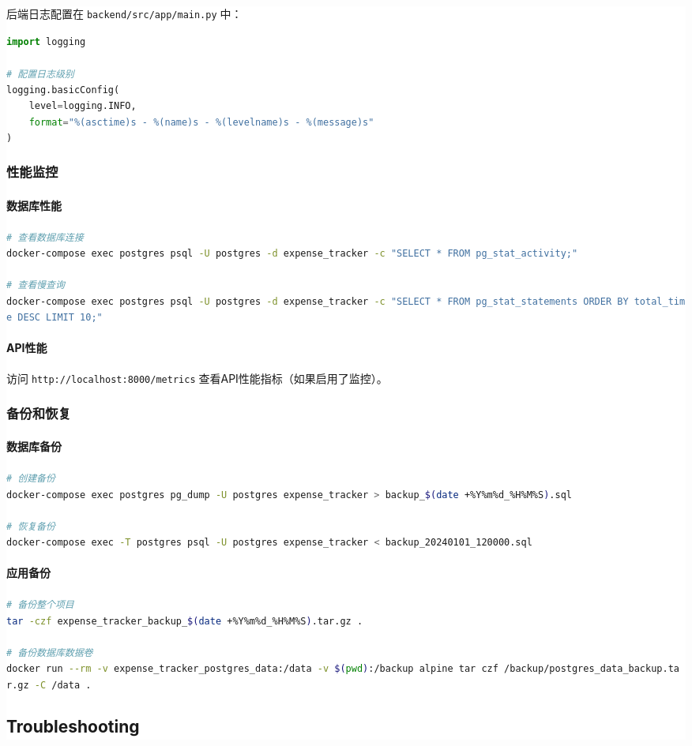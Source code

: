 后端日志配置在 `backend/src/app/main.py` 中：

```python
import logging

# 配置日志级别
logging.basicConfig(
    level=logging.INFO,
    format="%(asctime)s - %(name)s - %(levelname)s - %(message)s"
)
```

### 性能监控

#### 数据库性能

```bash
# 查看数据库连接
docker-compose exec postgres psql -U postgres -d expense_tracker -c "SELECT * FROM pg_stat_activity;"

# 查看慢查询
docker-compose exec postgres psql -U postgres -d expense_tracker -c "SELECT * FROM pg_stat_statements ORDER BY total_time DESC LIMIT 10;"
```

#### API性能

访问 `http://localhost:8000/metrics` 查看API性能指标（如果启用了监控）。

### 备份和恢复

#### 数据库备份

```bash
# 创建备份
docker-compose exec postgres pg_dump -U postgres expense_tracker > backup_$(date +%Y%m%d_%H%M%S).sql

# 恢复备份
docker-compose exec -T postgres psql -U postgres expense_tracker < backup_20240101_120000.sql
```

#### 应用备份

```bash
# 备份整个项目
tar -czf expense_tracker_backup_$(date +%Y%m%d_%H%M%S).tar.gz .

# 备份数据库数据卷
docker run --rm -v expense_tracker_postgres_data:/data -v $(pwd):/backup alpine tar czf /backup/postgres_data_backup.tar.gz -C /data .
```

## Troubleshooting
